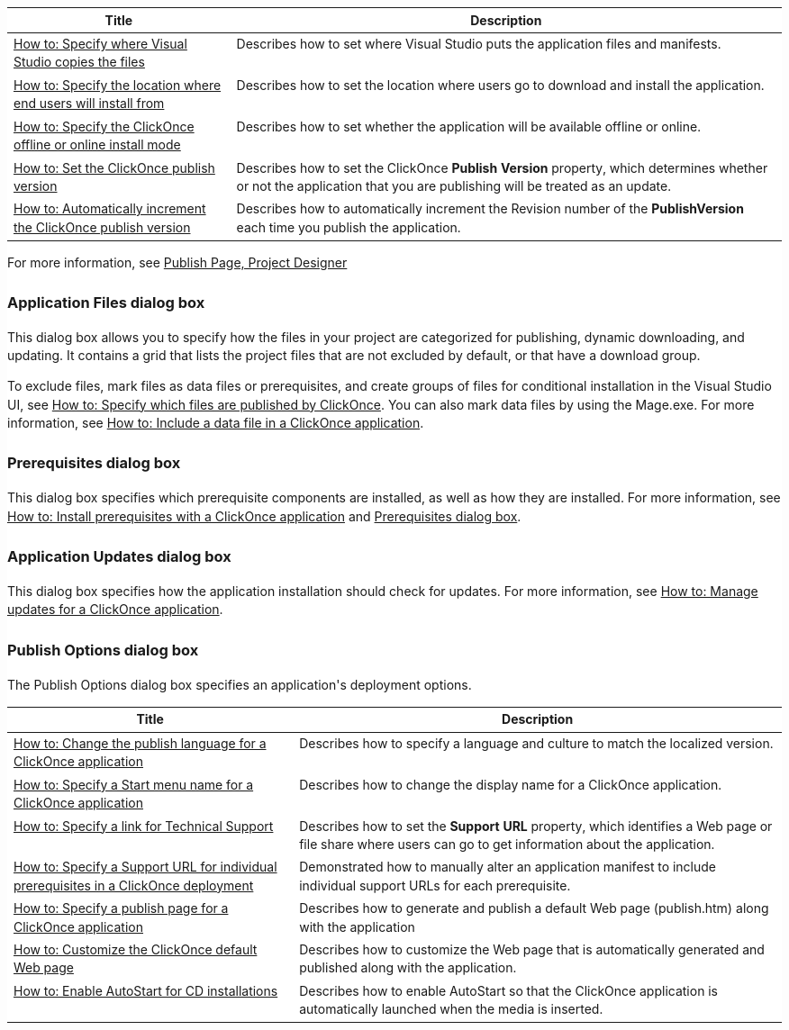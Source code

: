 |Title|Description|
|-----------|-----------------|
|[How to: Specify where Visual Studio copies the files](../deployment/how-to-specify-where-visual-studio-copies-the-files.md)|Describes how to set where Visual Studio puts the application files and manifests.|
|[How to: Specify the location where end users will install from](../deployment/how-to-specify-the-location-where-end-users-will-install-from.md)|Describes how to set the location where users go to download and install the application.|
|[How to: Specify the ClickOnce offline or online install mode](../deployment/how-to-specify-the-clickonce-offline-or-online-install-mode.md)|Describes how to set whether the application will be available offline or online.|
|[How to: Set the ClickOnce publish version](../deployment/how-to-set-the-clickonce-publish-version.md)|Describes how to set the ClickOnce **Publish Version** property, which determines whether or not the application that you are publishing will be treated as an update.|
|[How to: Automatically increment the ClickOnce publish version](../deployment/how-to-automatically-increment-the-clickonce-publish-version.md)|Describes how to automatically increment the Revision number of the **PublishVersion** each time you publish the application.|

 For more information, see [Publish Page, Project Designer](../ide/reference/publish-page-project-designer.md)

### Application Files dialog box
 This dialog box allows you to specify how the files in your project are categorized for publishing, dynamic downloading, and updating. It contains a grid that lists the project files that are not excluded by default, or that have a download group.

 To exclude files, mark files as data files or prerequisites, and create groups of files for conditional installation in the Visual Studio UI, see [How to: Specify which files are published by ClickOnce](../deployment/how-to-specify-which-files-are-published-by-clickonce.md). You can also mark data files by using the Mage.exe. For more information, see [How to: Include a data file in a ClickOnce application](../deployment/how-to-include-a-data-file-in-a-clickonce-application.md).

### Prerequisites dialog box
 This dialog box specifies which prerequisite components are installed, as well as how they are installed. For more information, see [How to: Install prerequisites with a ClickOnce application](../deployment/how-to-install-prerequisites-with-a-clickonce-application.md) and [Prerequisites dialog box](../ide/reference/prerequisites-dialog-box.md).

### Application Updates dialog box
 This dialog box specifies how the application installation should check for updates. For more information, see [How to: Manage updates for a ClickOnce application](../deployment/how-to-manage-updates-for-a-clickonce-application.md).

### Publish Options dialog box
 The Publish Options dialog box specifies an application's deployment options.

|Title|Description|
|-|-|
|[How to: Change the publish language for a ClickOnce application](../deployment/how-to-change-the-publish-language-for-a-clickonce-application.md)|Describes how to specify a language and culture to match the localized version.|
|[How to: Specify a Start menu name for a ClickOnce application](../deployment/how-to-specify-a-start-menu-name-for-a-clickonce-application.md)|Describes how to change the display name for a ClickOnce application.|
|[How to: Specify a link for Technical Support](../deployment/how-to-specify-a-link-for-technical-support.md)|Describes how to set the **Support URL** property, which identifies a Web page or file share where users can go to get information about the application.|
|[How to: Specify a Support URL for individual prerequisites in a ClickOnce deployment](../deployment/how-to-specify-a-support-url-for-individual-prerequisites-in-a-clickonce-deployment.md)|Demonstrated how to manually alter an application manifest to include individual support URLs for each prerequisite.|
|[How to: Specify a publish page for a ClickOnce application](../deployment/how-to-specify-a-publish-page-for-a-clickonce-application.md)|Describes how to generate and publish a default Web page (publish.htm) along with the application|
|[How to: Customize the ClickOnce default Web page](../deployment/how-to-customize-the-default-web-page-for-a-clickonce-application.md)|Describes how to customize the Web page that is automatically generated and published along with the application.|
|[How to: Enable AutoStart for CD installations](../deployment/how-to-enable-autostart-for-cd-installations.md)|Describes how to enable AutoStart so that the ClickOnce application is automatically launched when the media is inserted.|
